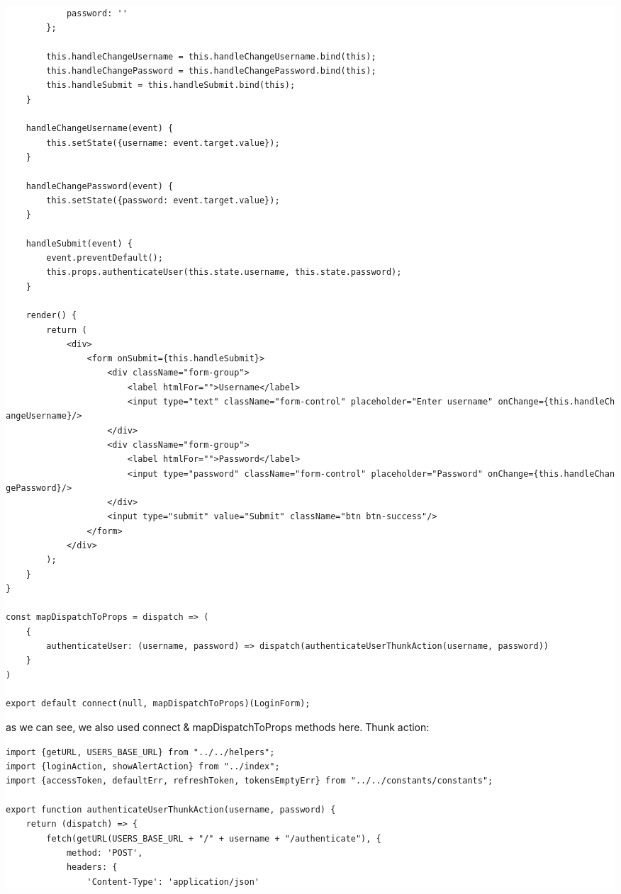```
            password: ''
        };

        this.handleChangeUsername = this.handleChangeUsername.bind(this);
        this.handleChangePassword = this.handleChangePassword.bind(this);
        this.handleSubmit = this.handleSubmit.bind(this);
    }

    handleChangeUsername(event) {
        this.setState({username: event.target.value});
    }

    handleChangePassword(event) {
        this.setState({password: event.target.value});
    }

    handleSubmit(event) {
        event.preventDefault();
        this.props.authenticateUser(this.state.username, this.state.password);
    }

    render() {
        return (
            <div>
                <form onSubmit={this.handleSubmit}>
                    <div className="form-group">
                        <label htmlFor="">Username</label>
                        <input type="text" className="form-control" placeholder="Enter username" onChange={this.handleChangeUsername}/>
                    </div>
                    <div className="form-group">
                        <label htmlFor="">Password</label>
                        <input type="password" className="form-control" placeholder="Password" onChange={this.handleChangePassword}/>
                    </div>
                    <input type="submit" value="Submit" className="btn btn-success"/>
                </form>
            </div>
        );
    }
}

const mapDispatchToProps = dispatch => (
    {
        authenticateUser: (username, password) => dispatch(authenticateUserThunkAction(username, password))
    }
)

export default connect(null, mapDispatchToProps)(LoginForm);
```
as we can see, we also used connect & mapDispatchToProps methods here. Thunk action:
```
import {getURL, USERS_BASE_URL} from "../../helpers";
import {loginAction, showAlertAction} from "../index";
import {accessToken, defaultErr, refreshToken, tokensEmptyErr} from "../../constants/constants";

export function authenticateUserThunkAction(username, password) {
    return (dispatch) => {
        fetch(getURL(USERS_BASE_URL + "/" + username + "/authenticate"), {
            method: 'POST',
            headers: {
                'Content-Type': 'application/json'
```